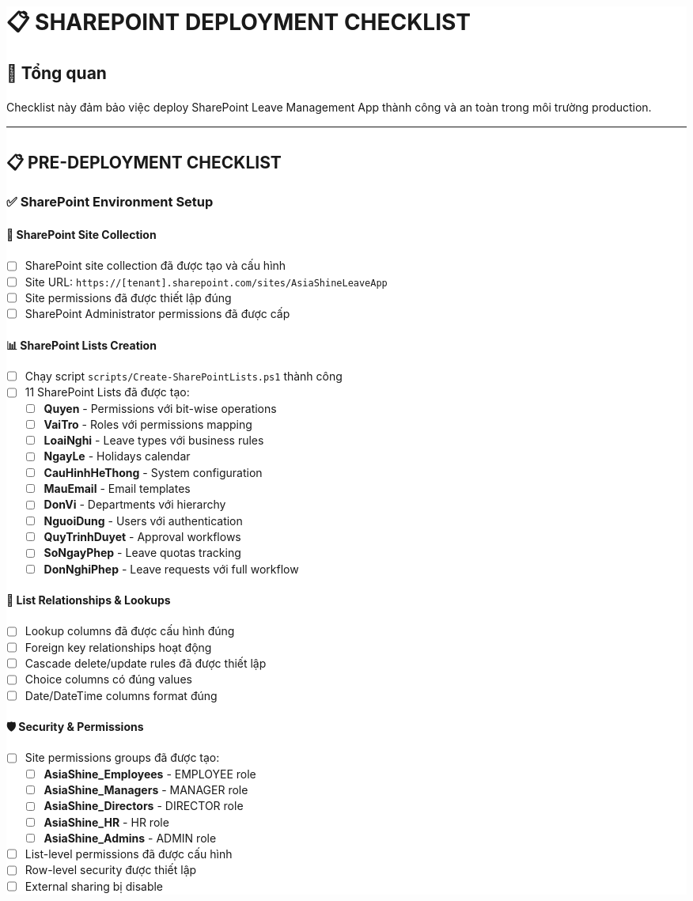 # 📋 SHAREPOINT DEPLOYMENT CHECKLIST

## 🎯 Tổng quan

Checklist này đảm bảo việc deploy SharePoint Leave Management App thành công và an toàn trong môi trường production.

---

## 📋 PRE-DEPLOYMENT CHECKLIST

### ✅ SharePoint Environment Setup

#### 🔧 SharePoint Site Collection
- [ ] SharePoint site collection đã được tạo và cấu hình
- [ ] Site URL: `https://[tenant].sharepoint.com/sites/AsiaShineLeaveApp`
- [ ] Site permissions đã được thiết lập đúng
- [ ] SharePoint Administrator permissions đã được cấp

#### 📊 SharePoint Lists Creation
- [ ] Chạy script `scripts/Create-SharePointLists.ps1` thành công
- [ ] 11 SharePoint Lists đã được tạo:
  - [ ] **Quyen** - Permissions với bit-wise operations
  - [ ] **VaiTro** - Roles với permissions mapping  
  - [ ] **LoaiNghi** - Leave types với business rules
  - [ ] **NgayLe** - Holidays calendar
  - [ ] **CauHinhHeThong** - System configuration
  - [ ] **MauEmail** - Email templates
  - [ ] **DonVi** - Departments với hierarchy
  - [ ] **NguoiDung** - Users với authentication
  - [ ] **QuyTrinhDuyet** - Approval workflows
  - [ ] **SoNgayPhep** - Leave quotas tracking
  - [ ] **DonNghiPhep** - Leave requests với full workflow

#### 🔗 List Relationships & Lookups
- [ ] Lookup columns đã được cấu hình đúng
- [ ] Foreign key relationships hoạt động
- [ ] Cascade delete/update rules đã được thiết lập
- [ ] Choice columns có đúng values
- [ ] Date/DateTime columns format đúng

#### 🛡️ Security & Permissions
- [ ] Site permissions groups đã được tạo:
  - [ ] **AsiaShine_Employees** - EMPLOYEE role
  - [ ] **AsiaShine_Managers** - MANAGER role
  - [ ] **AsiaShine_Directors** - DIRECTOR role
  - [ ] **AsiaShine_HR** - HR role
  - [ ] **AsiaShine_Admins** - ADMIN role
- [ ] List-level permissions đã được cấu hình
- [ ] Row-level security được thiết lập
- [ ] External sharing bị disable
